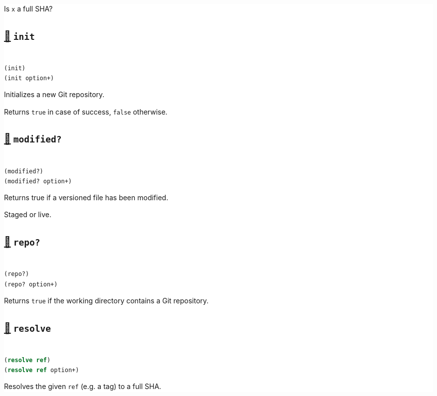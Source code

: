 
Is `x` a full SHA?

## <a name="protosens.git/init">[:page_facing_up:](https://github.com/protosens/monorepo.cljc/blob/main/module/git/src/main/clj/protosens/git.clj#L306-L322) `init`</a>
``` clojure

(init)
(init option+)
```


Initializes a new Git repository.
  
   Returns `true` in case of success, `false` otherwise.

## <a name="protosens.git/modified?">[:page_facing_up:](https://github.com/protosens/monorepo.cljc/blob/main/module/git/src/main/clj/protosens/git.clj#L326-L346) `modified?`</a>
``` clojure

(modified?)
(modified? option+)
```


Returns true if a versioned file has been modified.
  
   Staged or live.

## <a name="protosens.git/repo?">[:page_facing_up:](https://github.com/protosens/monorepo.cljc/blob/main/module/git/src/main/clj/protosens/git.clj#L350-L366) `repo?`</a>
``` clojure

(repo?)
(repo? option+)
```


Returns `true` if the working directory contains a Git repository.

## <a name="protosens.git/resolve">[:page_facing_up:](https://github.com/protosens/monorepo.cljc/blob/main/module/git/src/main/clj/protosens/git.clj#L370-L389) `resolve`</a>
``` clojure

(resolve ref)
(resolve ref option+)
```


Resolves the given `ref` (e.g. a tag) to a full SHA.
  